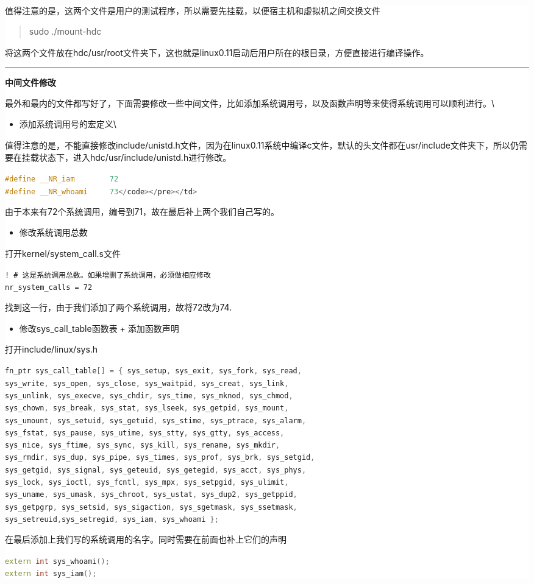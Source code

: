 值得注意的是，这两个文件是用户的测试程序，所以需要先挂载，以便宿主机和虚拟机之间交换文件

> sudo ./mount-hdc

将这两个文件放在hdc/usr/root文件夹下，这也就是linux0.11启动后用户所在的根目录，方便直接进行编译操作。

------------------------------------------------------------------------

**中间文件修改**

最外和最内的文件都写好了，下面需要修改一些中间文件，比如添加系统调用号，以及函数声明等来使得系统调用可以顺利进行。\

-   添加系统调用号的宏定义\

值得注意的是，不能直接修改include/unistd.h文件，因为在linux0.11系统中编译c文件，默认的头文件都在usr/include文件夹下，所以仍需要在挂载状态下，进入hdc/usr/include/unistd.h进行修改。

```c++
#define __NR_iam        72
#define __NR_whoami     73</code></pre></td>
```

由于本来有72个系统调用，编号到71，故在最后补上两个我们自己写的。

-   修改系统调用总数

打开kernel/system_call.s文件

```x86asm
! # 这是系统调用总数。如果增删了系统调用，必须做相应修改
nr_system_calls = 72
```

找到这一行，由于我们添加了两个系统调用，故将72改为74.

-   修改sys_call_table函数表 + 添加函数声明

打开include/linux/sys.h

```c++
fn_ptr sys_call_table[] = { sys_setup, sys_exit, sys_fork, sys_read,
sys_write, sys_open, sys_close, sys_waitpid, sys_creat, sys_link,
sys_unlink, sys_execve, sys_chdir, sys_time, sys_mknod, sys_chmod,
sys_chown, sys_break, sys_stat, sys_lseek, sys_getpid, sys_mount,
sys_umount, sys_setuid, sys_getuid, sys_stime, sys_ptrace, sys_alarm,
sys_fstat, sys_pause, sys_utime, sys_stty, sys_gtty, sys_access,
sys_nice, sys_ftime, sys_sync, sys_kill, sys_rename, sys_mkdir,
sys_rmdir, sys_dup, sys_pipe, sys_times, sys_prof, sys_brk, sys_setgid,
sys_getgid, sys_signal, sys_geteuid, sys_getegid, sys_acct, sys_phys,
sys_lock, sys_ioctl, sys_fcntl, sys_mpx, sys_setpgid, sys_ulimit,
sys_uname, sys_umask, sys_chroot, sys_ustat, sys_dup2, sys_getppid,
sys_getpgrp, sys_setsid, sys_sigaction, sys_sgetmask, sys_ssetmask,
sys_setreuid,sys_setregid, sys_iam, sys_whoami };
```

在最后添加上我们写的系统调用的名字。同时需要在前面也补上它们的声明

```c++
extern int sys_whoami();
extern int sys_iam();
```
